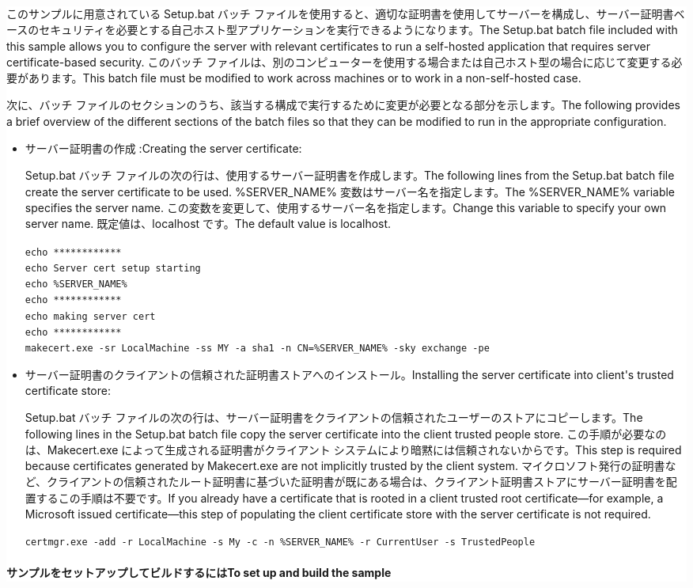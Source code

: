  <span data-ttu-id="81f55-138">このサンプルに用意されている Setup.bat バッチ ファイルを使用すると、適切な証明書を使用してサーバーを構成し、サーバー証明書ベースのセキュリティを必要とする自己ホスト型アプリケーションを実行できるようになります。</span><span class="sxs-lookup"><span data-stu-id="81f55-138">The Setup.bat batch file included with this sample allows you to configure the server with relevant certificates to run a self-hosted application that requires server certificate-based security.</span></span> <span data-ttu-id="81f55-139">このバッチ ファイルは、別のコンピューターを使用する場合または自己ホスト型の場合に応じて変更する必要があります。</span><span class="sxs-lookup"><span data-stu-id="81f55-139">This batch file must be modified to work across machines or to work in a non-self-hosted case.</span></span>

 <span data-ttu-id="81f55-140">次に、バッチ ファイルのセクションのうち、該当する構成で実行するために変更が必要となる部分を示します。</span><span class="sxs-lookup"><span data-stu-id="81f55-140">The following provides a brief overview of the different sections of the batch files so that they can be modified to run in the appropriate configuration.</span></span>

- <span data-ttu-id="81f55-141">サーバー証明書の作成 :</span><span class="sxs-lookup"><span data-stu-id="81f55-141">Creating the server certificate:</span></span>

     <span data-ttu-id="81f55-142">Setup.bat バッチ ファイルの次の行は、使用するサーバー証明書を作成します。</span><span class="sxs-lookup"><span data-stu-id="81f55-142">The following lines from the Setup.bat batch file create the server certificate to be used.</span></span> <span data-ttu-id="81f55-143">%SERVER_NAME% 変数はサーバー名を指定します。</span><span class="sxs-lookup"><span data-stu-id="81f55-143">The %SERVER_NAME% variable specifies the server name.</span></span> <span data-ttu-id="81f55-144">この変数を変更して、使用するサーバー名を指定します。</span><span class="sxs-lookup"><span data-stu-id="81f55-144">Change this variable to specify your own server name.</span></span> <span data-ttu-id="81f55-145">既定値は、localhost です。</span><span class="sxs-lookup"><span data-stu-id="81f55-145">The default value is localhost.</span></span>

    ```console
    echo ************
    echo Server cert setup starting
    echo %SERVER_NAME%
    echo ************
    echo making server cert
    echo ************
    makecert.exe -sr LocalMachine -ss MY -a sha1 -n CN=%SERVER_NAME% -sky exchange -pe
    ```

- <span data-ttu-id="81f55-146">サーバー証明書のクライアントの信頼された証明書ストアへのインストール。</span><span class="sxs-lookup"><span data-stu-id="81f55-146">Installing the server certificate into client's trusted certificate store:</span></span>

     <span data-ttu-id="81f55-147">Setup.bat バッチ ファイルの次の行は、サーバー証明書をクライアントの信頼されたユーザーのストアにコピーします。</span><span class="sxs-lookup"><span data-stu-id="81f55-147">The following lines in the Setup.bat batch file copy the server certificate into the client trusted people store.</span></span> <span data-ttu-id="81f55-148">この手順が必要なのは、Makecert.exe によって生成される証明書がクライアント システムにより暗黙には信頼されないからです。</span><span class="sxs-lookup"><span data-stu-id="81f55-148">This step is required because certificates generated by Makecert.exe are not implicitly trusted by the client system.</span></span> <span data-ttu-id="81f55-149">マイクロソフト発行の証明書など、クライアントの信頼されたルート証明書に基づいた証明書が既にある場合は、クライアント証明書ストアにサーバー証明書を配置するこの手順は不要です。</span><span class="sxs-lookup"><span data-stu-id="81f55-149">If you already have a certificate that is rooted in a client trusted root certificate—for example, a Microsoft issued certificate—this step of populating the client certificate store with the server certificate is not required.</span></span>

    ```console
    certmgr.exe -add -r LocalMachine -s My -c -n %SERVER_NAME% -r CurrentUser -s TrustedPeople
    ```

#### <a name="to-set-up-and-build-the-sample"></a><span data-ttu-id="81f55-150">サンプルをセットアップしてビルドするには</span><span class="sxs-lookup"><span data-stu-id="81f55-150">To set up and build the sample</span></span>
